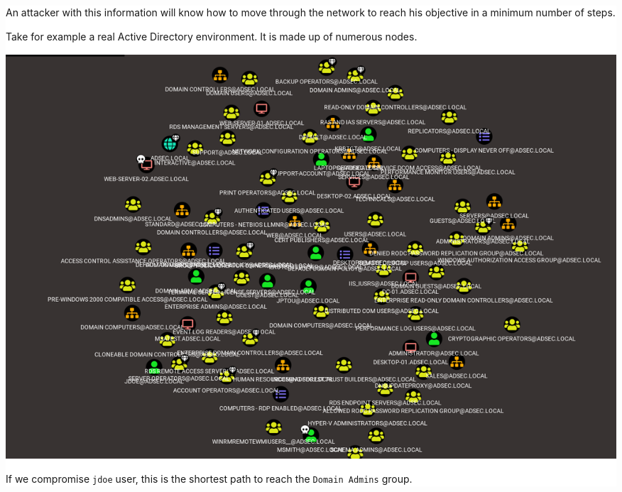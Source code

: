 An attacker with this information will know how to move through the network to reach his objective in a minimum number of steps.

Take for example a real Active Directory environment. It is made up of numerous nodes.

[![All nodes](/assets/uploads/2019/07/all_nodes.png)](/assets/uploads/2019/07/all_nodes.png)

If we compromise `jdoe` user, this is the shortest path to reach the `Domain Admins` group.
